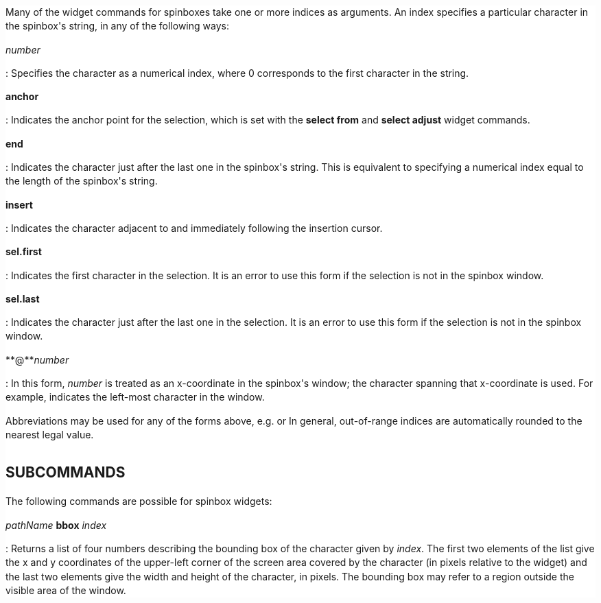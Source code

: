 Many of the widget commands for spinboxes take one or more indices as
arguments. An index specifies a particular character in the spinbox\'s
string, in any of the following ways:

*number*

:   Specifies the character as a numerical index, where 0 corresponds to
    the first character in the string.

**anchor**

:   Indicates the anchor point for the selection, which is set with the
    **select from** and **select adjust** widget commands.

**end**

:   Indicates the character just after the last one in the spinbox\'s
    string. This is equivalent to specifying a numerical index equal to
    the length of the spinbox\'s string.

**insert**

:   Indicates the character adjacent to and immediately following the
    insertion cursor.

**sel.first**

:   Indicates the first character in the selection. It is an error to
    use this form if the selection is not in the spinbox window.

**sel.last**

:   Indicates the character just after the last one in the selection. It
    is an error to use this form if the selection is not in the spinbox
    window.

**@***number*

:   In this form, *number* is treated as an x-coordinate in the
    spinbox\'s window; the character spanning that x-coordinate is used.
    For example, indicates the left-most character in the window.

Abbreviations may be used for any of the forms above, e.g. or In
general, out-of-range indices are automatically rounded to the nearest
legal value.

## SUBCOMMANDS

The following commands are possible for spinbox widgets:

*pathName* **bbox** *index*

:   Returns a list of four numbers describing the bounding box of the
    character given by *index*. The first two elements of the list give
    the x and y coordinates of the upper-left corner of the screen area
    covered by the character (in pixels relative to the widget) and the
    last two elements give the width and height of the character, in
    pixels. The bounding box may refer to a region outside the visible
    area of the window.
